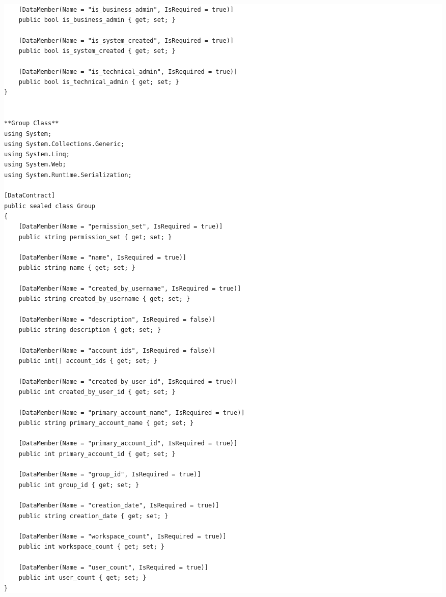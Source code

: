         [DataMember(Name = "is_business_admin", IsRequired = true)]
        public bool is_business_admin { get; set; }
    
        [DataMember(Name = "is_system_created", IsRequired = true)]
        public bool is_system_created { get; set; }
    
        [DataMember(Name = "is_technical_admin", IsRequired = true)]
        public bool is_technical_admin { get; set; }
    }
    

    **Group Class**
    using System;
    using System.Collections.Generic;
    using System.Linq;
    using System.Web;
    using System.Runtime.Serialization;
    
    [DataContract]
    public sealed class Group
    {
        [DataMember(Name = "permission_set", IsRequired = true)]
        public string permission_set { get; set; }
    
        [DataMember(Name = "name", IsRequired = true)]
        public string name { get; set; }
    
        [DataMember(Name = "created_by_username", IsRequired = true)]
        public string created_by_username { get; set; }
    
        [DataMember(Name = "description", IsRequired = false)]
        public string description { get; set; }
    
        [DataMember(Name = "account_ids", IsRequired = false)]
        public int[] account_ids { get; set; }
    
        [DataMember(Name = "created_by_user_id", IsRequired = true)]
        public int created_by_user_id { get; set; }
    
        [DataMember(Name = "primary_account_name", IsRequired = true)]
        public string primary_account_name { get; set; }
    
        [DataMember(Name = "primary_account_id", IsRequired = true)]
        public int primary_account_id { get; set; }
    
        [DataMember(Name = "group_id", IsRequired = true)]
        public int group_id { get; set; }
    
        [DataMember(Name = "creation_date", IsRequired = true)]
        public string creation_date { get; set; }
    
        [DataMember(Name = "workspace_count", IsRequired = true)]
        public int workspace_count { get; set; }
    
        [DataMember(Name = "user_count", IsRequired = true)]
        public int user_count { get; set; }
    }
    


  [1]: http://www.socialtext.net/st-rest-docs/